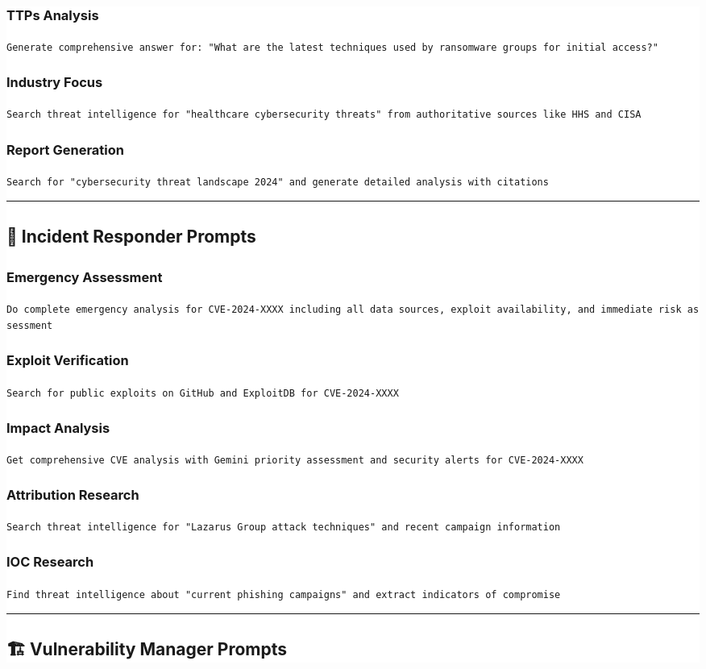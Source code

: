 ### TTPs Analysis
```
Generate comprehensive answer for: "What are the latest techniques used by ransomware groups for initial access?"
```

### Industry Focus
```
Search threat intelligence for "healthcare cybersecurity threats" from authoritative sources like HHS and CISA
```

### Report Generation
```
Search for "cybersecurity threat landscape 2024" and generate detailed analysis with citations
```

---

## 🚨 Incident Responder Prompts

### Emergency Assessment
```
Do complete emergency analysis for CVE-2024-XXXX including all data sources, exploit availability, and immediate risk assessment
```

### Exploit Verification
```
Search for public exploits on GitHub and ExploitDB for CVE-2024-XXXX
```

### Impact Analysis
```
Get comprehensive CVE analysis with Gemini priority assessment and security alerts for CVE-2024-XXXX
```

### Attribution Research
```
Search threat intelligence for "Lazarus Group attack techniques" and recent campaign information
```

### IOC Research
```
Find threat intelligence about "current phishing campaigns" and extract indicators of compromise
```

---

## 🏗️ Vulnerability Manager Prompts
